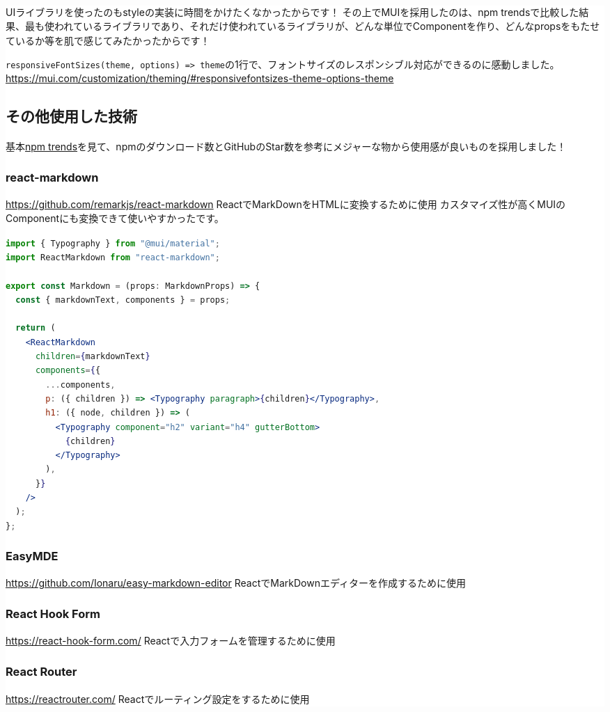 UIライブラリを使ったのもstyleの実装に時間をかけたくなかったからです！
その上でMUIを採用したのは、npm trendsで比較した結果、最も使われているライブラリであり、それだけ使われているライブラリが、どんな単位でComponentを作り、どんなpropsをもたせているか等を肌で感じてみたかったからです！

`responsiveFontSizes(theme, options) => theme`の1行で、フォントサイズのレスポンシブル対応ができるのに感動しました。
https://mui.com/customization/theming/#responsivefontsizes-theme-options-theme

## その他使用した技術
基本[npm trends](https://www.npmtrends.com/@angular/core-vs-angular-vs-react-vs-vue)を見て、npmのダウンロード数とGitHubのStar数を参考にメジャーな物から使用感が良いものを採用しました！

### react-markdown
https://github.com/remarkjs/react-markdown
ReactでMarkDownをHTMLに変換するために使用
カスタマイズ性が高くMUIのComponentにも変換できて使いやすかったです。

```jsx
import { Typography } from "@mui/material";
import ReactMarkdown from "react-markdown";

export const Markdown = (props: MarkdownProps) => {
  const { markdownText, components } = props;

  return (
    <ReactMarkdown
      children={markdownText}
      components={{
        ...components,
        p: ({ children }) => <Typography paragraph>{children}</Typography>,
        h1: ({ node, children }) => (
          <Typography component="h2" variant="h4" gutterBottom>
            {children}
          </Typography>
        ),
      }}
    />
  );
};
```

### EasyMDE
https://github.com/Ionaru/easy-markdown-editor
ReactでMarkDownエディターを作成するために使用

### React Hook Form
https://react-hook-form.com/
Reactで入力フォームを管理するために使用

### React Router
https://reactrouter.com/
Reactでルーティング設定をするために使用
